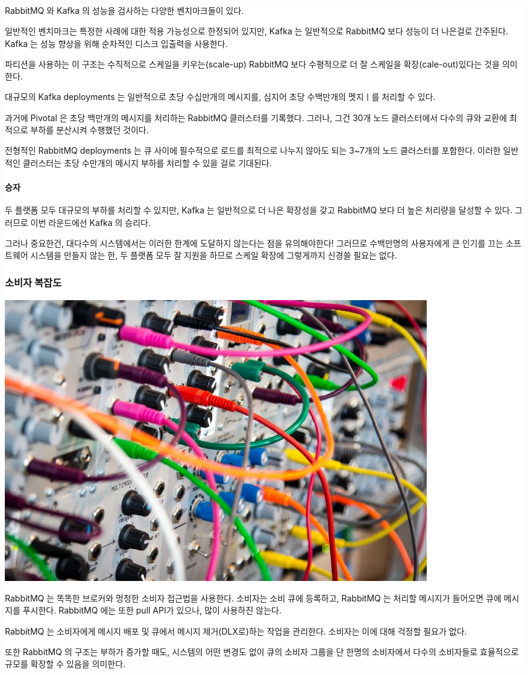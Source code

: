 RabbitMQ 와 Kafka 의 성능을 검사하는 다양한 벤치마크들이 있다.

일반적인 벤치마크는 특정한 사례에 대한 적용 가능성으로 한정되어 있지만, Kafka 는 일반적으로 RabbitMQ 보다 성능이 더 나은걸로 간주된다. Kafka 는 성능 향상을 위해 순차적인 디스크 입출력을 사용한다.

파티션을 사용하는 이 구조는 수직적으로 스케일을 키우는(scale-up) RabbitMQ 보다 수평적으로 더 잘 스케일을 확장(cale-out)있다는 것을 의미한다.

대규모의 Kafka deployments 는 일반적으로 초당 수십만개의 메시지를, 심지어 초당 수백만개의 멧지ㅣ를 처리할 수 있다.

과거에 Pivotal 은 초당 백만개의 메시지를 처리하는 RabbitMQ 클러스터를 기록했다. 그러나, 그건 30개 노드 클러스터에서 다수의 큐와 교환에 최적으로 부하를 분산시켜 수행했던 것이다.

전형적인 RabbitMQ deployments 는 큐 사이에 필수적으로 로드를 최적으로 나누지 않아도 되는 3~7개의 노드 클러스터를 포함한다. 이러한 일반적인 클러스터는 초당 수만개의 메시지 부하를 처리할 수 있을 걸로 기대된다.

#### 승자

두 플랫폼 모두 대규모의 부하를 처리할 수 있지만, Kafka 는 일반적으로 더 나은 확장성을 갖고 RabbitMQ 보다 더 높은 처리량을 달성할 수 있다. 그러므로 이번 라운드에선 Kafka 의 승리다.

그러나 중요한건, 대다수의 시스템에서는 이러한 한계에 도달하지 않는다는 점을 유의해야한다! 그러므로 수백만명의 사용자에게 큰 인기를 끄는 소프트웨어 시스템을 만들지 않는 한, 두 플랫폼 모두 잘 지원을  하므로 스케일 확장에 그렇게까지 신경쓸 필요는 없다.

### 소비자 복잡도
![image](./images/consumer_complexity.jpg)

RabbitMQ 는 똑똑한 브로커와 멍청한 소비자 접근법을 사용한다. 소비자는 소비 큐에 등록하고, RabbitMQ 는 처리할 메시지가 들어오면 큐에 메시지를 푸시한다. RabbitMQ 에는 또한 pull API가 있으나, 많이 사용하진 않는다.

RabbitMQ 는 소비자에게 메시지 배포 및 큐에서 메시지 제거(DLX로)하는 작업을 관리한다. 소비자는 이에 대해 걱정할 필요가 없다.

또한 RabbitMQ 의 구조는 부하가 증가할 때도, 시스템의 어떤 변경도 없이 큐의 소비자 그룹을 단 한명의 소비자에서 다수의 소비자들로 효율적으로 규모를 확장할 수 있음을 의미한다.
